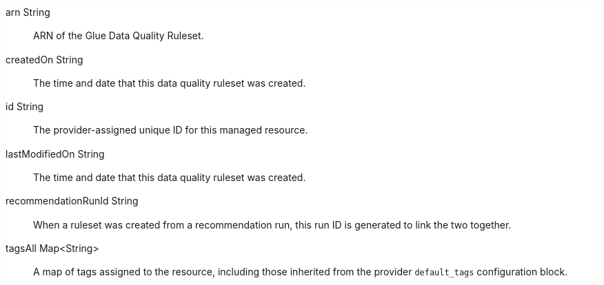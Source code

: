 <div>
<pulumi-choosable type="language" values="yaml">
<dl class="resources-properties"><dt class="property-"
            title="">
        <span id="arn_yaml">
<a data-swiftype-name="resource-property" data-swiftype-type="text" href="#arn_yaml" style="color: inherit; text-decoration: inherit;">arn</a>
</span>
        <span class="property-indicator"></span>
        <span class="property-type">String</span>
    </dt>
    <dd><p>ARN of the Glue Data Quality Ruleset.</p>
</dd><dt class="property-"
            title="">
        <span id="createdon_yaml">
<a data-swiftype-name="resource-property" data-swiftype-type="text" href="#createdon_yaml" style="color: inherit; text-decoration: inherit;">created<wbr>On</a>
</span>
        <span class="property-indicator"></span>
        <span class="property-type">String</span>
    </dt>
    <dd><p>The time and date that this data quality ruleset was created.</p>
</dd><dt class="property-"
            title="">
        <span id="id_yaml">
<a data-swiftype-name="resource-property" data-swiftype-type="text" href="#id_yaml" style="color: inherit; text-decoration: inherit;">id</a>
</span>
        <span class="property-indicator"></span>
        <span class="property-type">String</span>
    </dt>
    <dd><p>The provider-assigned unique ID for this managed resource.</p>
</dd><dt class="property-"
            title="">
        <span id="lastmodifiedon_yaml">
<a data-swiftype-name="resource-property" data-swiftype-type="text" href="#lastmodifiedon_yaml" style="color: inherit; text-decoration: inherit;">last<wbr>Modified<wbr>On</a>
</span>
        <span class="property-indicator"></span>
        <span class="property-type">String</span>
    </dt>
    <dd><p>The time and date that this data quality ruleset was created.</p>
</dd><dt class="property-"
            title="">
        <span id="recommendationrunid_yaml">
<a data-swiftype-name="resource-property" data-swiftype-type="text" href="#recommendationrunid_yaml" style="color: inherit; text-decoration: inherit;">recommendation<wbr>Run<wbr>Id</a>
</span>
        <span class="property-indicator"></span>
        <span class="property-type">String</span>
    </dt>
    <dd><p>When a ruleset was created from a recommendation run, this run ID is generated to link the two together.</p>
</dd><dt class="property- property-deprecated"
            title=", Deprecated">
        <span id="tagsall_yaml">
<a data-swiftype-name="resource-property" data-swiftype-type="text" href="#tagsall_yaml" style="color: inherit; text-decoration: inherit;">tags<wbr>All</a>
</span>
        <span class="property-indicator"></span>
        <span class="property-type">Map&lt;String&gt;</span>
    </dt>
    <dd><p>A map of tags assigned to the resource, including those inherited from the provider <code>default_tags</code> configuration block.</p>